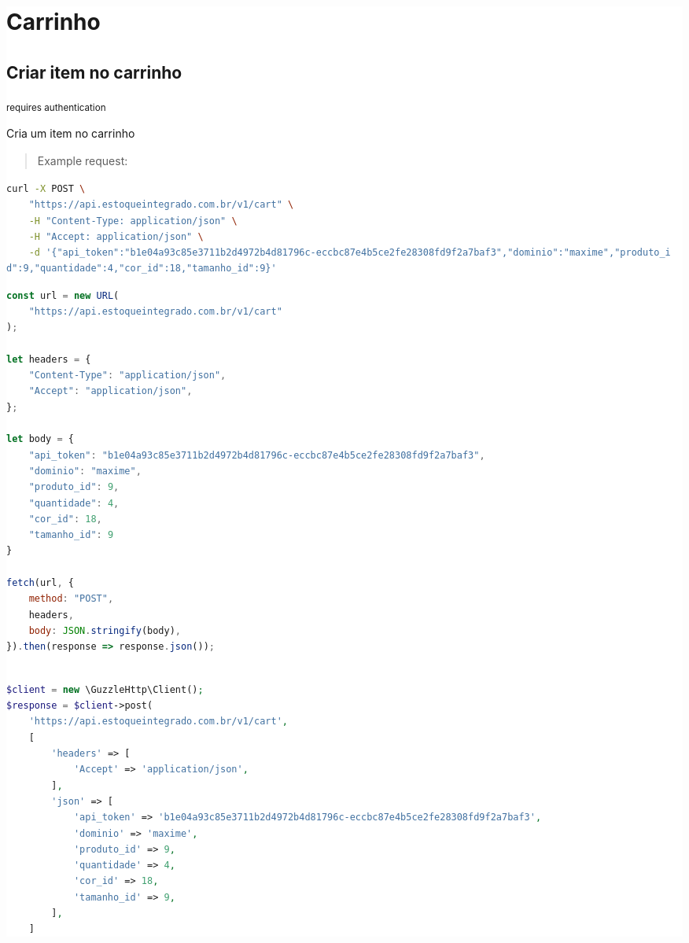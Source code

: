 # Carrinho


## Criar item no carrinho

<small class="badge badge-darkred">requires authentication</small>

Cria um item no carrinho

> Example request:

```bash
curl -X POST \
    "https://api.estoqueintegrado.com.br/v1/cart" \
    -H "Content-Type: application/json" \
    -H "Accept: application/json" \
    -d '{"api_token":"b1e04a93c85e3711b2d4972b4d81796c-eccbc87e4b5ce2fe28308fd9f2a7baf3","dominio":"maxime","produto_id":9,"quantidade":4,"cor_id":18,"tamanho_id":9}'

```

```javascript
const url = new URL(
    "https://api.estoqueintegrado.com.br/v1/cart"
);

let headers = {
    "Content-Type": "application/json",
    "Accept": "application/json",
};

let body = {
    "api_token": "b1e04a93c85e3711b2d4972b4d81796c-eccbc87e4b5ce2fe28308fd9f2a7baf3",
    "dominio": "maxime",
    "produto_id": 9,
    "quantidade": 4,
    "cor_id": 18,
    "tamanho_id": 9
}

fetch(url, {
    method: "POST",
    headers,
    body: JSON.stringify(body),
}).then(response => response.json());
```

```php

$client = new \GuzzleHttp\Client();
$response = $client->post(
    'https://api.estoqueintegrado.com.br/v1/cart',
    [
        'headers' => [
            'Accept' => 'application/json',
        ],
        'json' => [
            'api_token' => 'b1e04a93c85e3711b2d4972b4d81796c-eccbc87e4b5ce2fe28308fd9f2a7baf3',
            'dominio' => 'maxime',
            'produto_id' => 9,
            'quantidade' => 4,
            'cor_id' => 18,
            'tamanho_id' => 9,
        ],
    ]
```